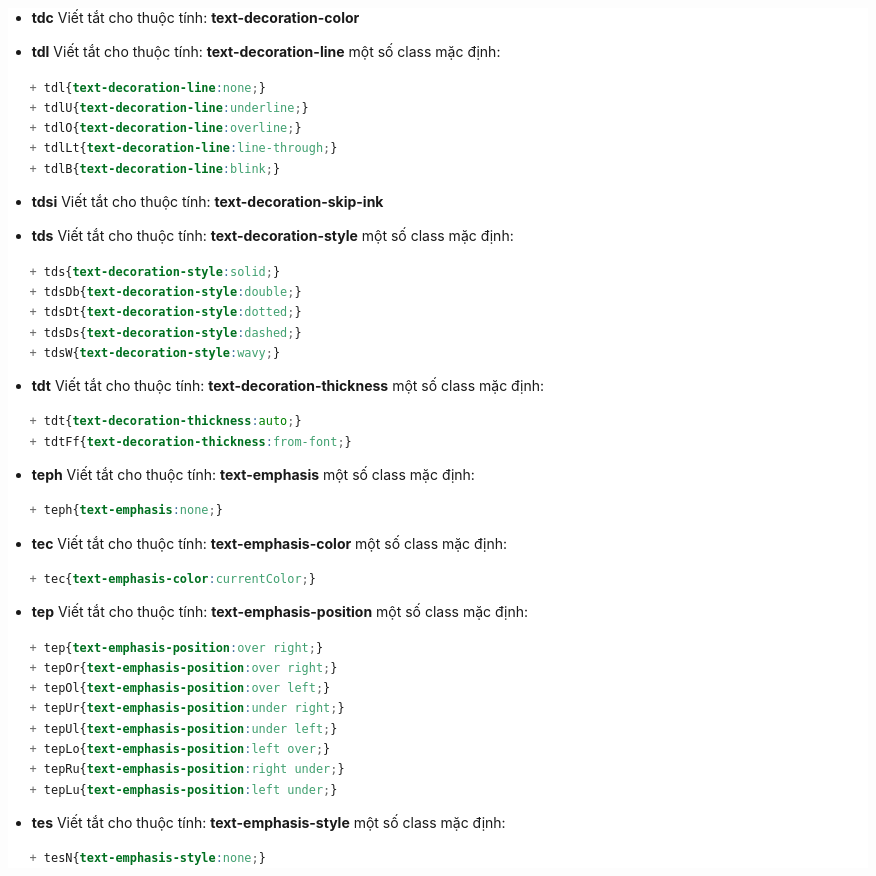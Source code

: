 - **tdc** Viết tắt cho thuộc tính: **text-decoration-color** 

- **tdl** Viết tắt cho thuộc tính: **text-decoration-line**  một số class mặc định:

```css
   + tdl{text-decoration-line:none;}
   + tdlU{text-decoration-line:underline;}
   + tdlO{text-decoration-line:overline;}
   + tdlLt{text-decoration-line:line-through;}
   + tdlB{text-decoration-line:blink;}
```
        
- **tdsi** Viết tắt cho thuộc tính: **text-decoration-skip-ink** 

- **tds** Viết tắt cho thuộc tính: **text-decoration-style**  một số class mặc định:

```css
   + tds{text-decoration-style:solid;}
   + tdsDb{text-decoration-style:double;}
   + tdsDt{text-decoration-style:dotted;}
   + tdsDs{text-decoration-style:dashed;}
   + tdsW{text-decoration-style:wavy;}
```
        
- **tdt** Viết tắt cho thuộc tính: **text-decoration-thickness**  một số class mặc định:

```css
   + tdt{text-decoration-thickness:auto;}
   + tdtFf{text-decoration-thickness:from-font;}
```
        
- **teph** Viết tắt cho thuộc tính: **text-emphasis**  một số class mặc định:

```css
   + teph{text-emphasis:none;}
```
        
- **tec** Viết tắt cho thuộc tính: **text-emphasis-color**  một số class mặc định:

```css
   + tec{text-emphasis-color:currentColor;}
```
        
- **tep** Viết tắt cho thuộc tính: **text-emphasis-position**  một số class mặc định:

```css
   + tep{text-emphasis-position:over right;}
   + tepOr{text-emphasis-position:over right;}
   + tepOl{text-emphasis-position:over left;}
   + tepUr{text-emphasis-position:under right;}
   + tepUl{text-emphasis-position:under left;}
   + tepLo{text-emphasis-position:left over;}
   + tepRu{text-emphasis-position:right under;}
   + tepLu{text-emphasis-position:left under;}
```
        
- **tes** Viết tắt cho thuộc tính: **text-emphasis-style**  một số class mặc định:

```css
   + tesN{text-emphasis-style:none;}
```
        